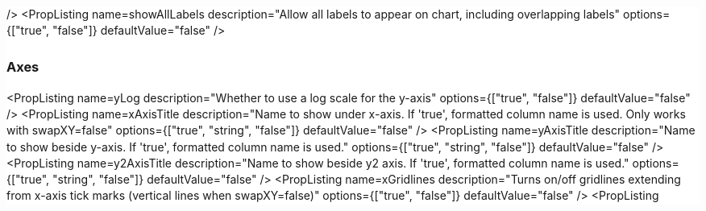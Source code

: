 />
<PropListing
    name=labelFmt
    description="Format to use for value labels"
    options="Excel-style format | built-in format name | custom format name"
/>
<PropListing
    name=yLabelFmt
    description="Format to use for value labels for series on the y axis. Overrides any other formats"
    options="Excel-style format | built-in format name | custom format name"
/>
<PropListing
    name=y2LabelFmt
    description="Format to use for value labels for series on the y2 axis. Overrides any other formats"
    options="Excel-style format | built-in format name | custom format name"
/>
<PropListing
    name=showAllLabels
    description="Allow all labels to appear on chart, including overlapping labels"
    options={["true", "false"]}
    defaultValue="false"
/>

### Axes

<PropListing
    name=yLog
    description="Whether to use a log scale for the y-axis"
    options={["true", "false"]}
    defaultValue="false"
/>
<PropListing
    name=yLogBase
    description="Base to use when log scale is enabled"
    options="number"
    defaultValue="10"
/>
<PropListing
    name=xAxisTitle
    description="Name to show under x-axis. If 'true', formatted column name is used. Only works with swapXY=false"
    options={["true", "string", "false"]}
    defaultValue="false"
/>
<PropListing
    name=yAxisTitle
    description="Name to show beside y-axis. If 'true', formatted column name is used."
    options={["true", "string", "false"]}
    defaultValue="false"
/>
<PropListing
    name=y2AxisTitle
    description="Name to show beside y2 axis. If 'true', formatted column name is used."
    options={["true", "string", "false"]}
    defaultValue="false"
/>
<PropListing
    name=xGridlines
    description="Turns on/off gridlines extending from x-axis tick marks (vertical lines when swapXY=false)"
    options={["true", "false"]}
    defaultValue="false"
/>
<PropListing